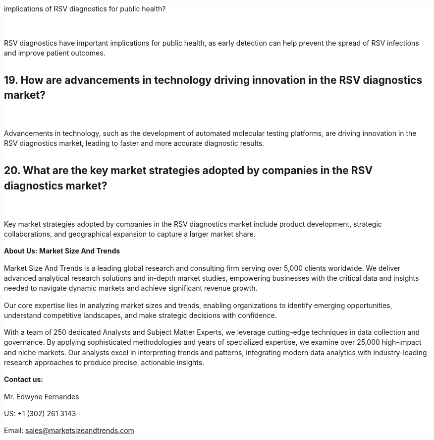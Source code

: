 implications of RSV diagnostics for public health?</h2><p>&nbsp;</p><p>RSV diagnostics have important implications for public health, as early detection can help prevent the spread of RSV infections and improve patient outcomes.</p><h2>19. How are advancements in technology driving innovation in the RSV diagnostics market?</h2><p>&nbsp;</p><p>Advancements in technology, such as the development of automated molecular testing platforms, are driving innovation in the RSV diagnostics market, leading to faster and more accurate diagnostic results.</p><h2>20. What are the key market strategies adopted by companies in the RSV diagnostics market?</h2><p>&nbsp;</p><p>Key market strategies adopted by companies in the RSV diagnostics market include product development, strategic collaborations, and geographical expansion to capture a larger market share.</p></body></html></p><p><strong>About Us:&nbsp;Market Size And Trends</strong></p><p>Market Size And Trends&nbsp;is a leading global research and consulting firm serving over 5,000 clients worldwide. We deliver advanced analytical research solutions and in-depth market studies, empowering businesses with the critical data and insights needed to navigate dynamic markets and achieve significant revenue growth.</p><p>Our core expertise lies in analyzing market sizes and trends, enabling organizations to identify emerging opportunities, understand competitive landscapes, and make strategic decisions with confidence.</p><p>With a team of 250 dedicated Analysts and Subject Matter Experts, we leverage cutting-edge techniques in data collection and governance. By applying sophisticated methodologies and years of specialized expertise, we examine over 25,000 high-impact and niche markets. Our analysts excel in interpreting trends and patterns, integrating modern data analytics with industry-leading research approaches to produce precise, actionable insights.</p><p><strong>Contact us:</strong></p><p>Mr. Edwyne Fernandes</p><p>US: +1 (302) 261 3143</p><p>Email: <a href="mailto:sales@marketsizeandtrends.com">sales@marketsizeandtrends.com</a>&nbsp;</p>

